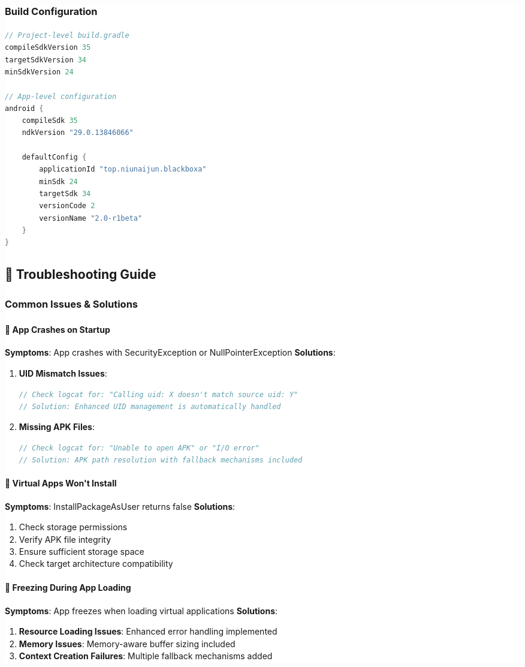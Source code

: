 ### Build Configuration
```gradle
// Project-level build.gradle
compileSdkVersion 35
targetSdkVersion 34
minSdkVersion 24

// App-level configuration
android {
    compileSdk 35
    ndkVersion "29.0.13846066"
    
    defaultConfig {
        applicationId "top.niunaijun.blackboxa"
        minSdk 24
        targetSdk 34
        versionCode 2
        versionName "2.0-r1beta"
    }
}
```

## 🔧 Troubleshooting Guide

### Common Issues & Solutions

#### 🐛 App Crashes on Startup
**Symptoms**: App crashes with SecurityException or NullPointerException
**Solutions**:
1. **UID Mismatch Issues**:
   ```java
   // Check logcat for: "Calling uid: X doesn't match source uid: Y"
   // Solution: Enhanced UID management is automatically handled
   ```
2. **Missing APK Files**:
   ```java
   // Check logcat for: "Unable to open APK" or "I/O error"
   // Solution: APK path resolution with fallback mechanisms included
   ```

#### 🐛 Virtual Apps Won't Install
**Symptoms**: InstallPackageAsUser returns false
**Solutions**:
1. Check storage permissions
2. Verify APK file integrity
3. Ensure sufficient storage space
4. Check target architecture compatibility

#### 🐛 Freezing During App Loading
**Symptoms**: App freezes when loading virtual applications
**Solutions**:
1. **Resource Loading Issues**: Enhanced error handling implemented
2. **Memory Issues**: Memory-aware buffer sizing included
3. **Context Creation Failures**: Multiple fallback mechanisms added
